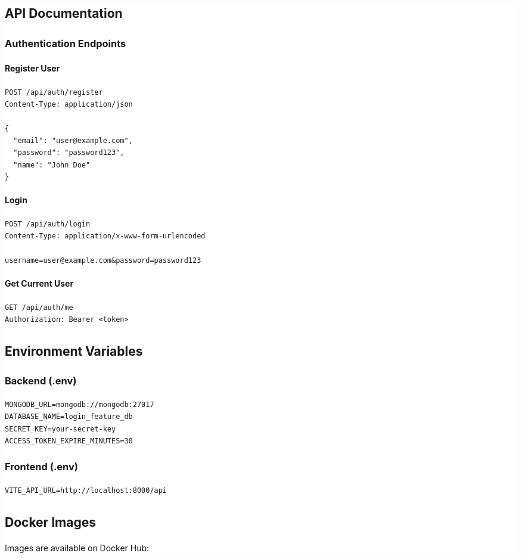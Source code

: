 ## API Documentation

### Authentication Endpoints

#### Register User

```http
POST /api/auth/register
Content-Type: application/json

{
  "email": "user@example.com",
  "password": "password123",
  "name": "John Doe"
}
```

#### Login

```http
POST /api/auth/login
Content-Type: application/x-www-form-urlencoded

username=user@example.com&password=password123
```

#### Get Current User

```http
GET /api/auth/me
Authorization: Bearer <token>
```

## Environment Variables

### Backend (.env)

```plaintext
MONGODB_URL=mongodb://mongodb:27017
DATABASE_NAME=login_feature_db
SECRET_KEY=your-secret-key
ACCESS_TOKEN_EXPIRE_MINUTES=30
```

### Frontend (.env)

```plaintext
VITE_API_URL=http://localhost:8000/api
```

## Docker Images

Images are available on Docker Hub:
